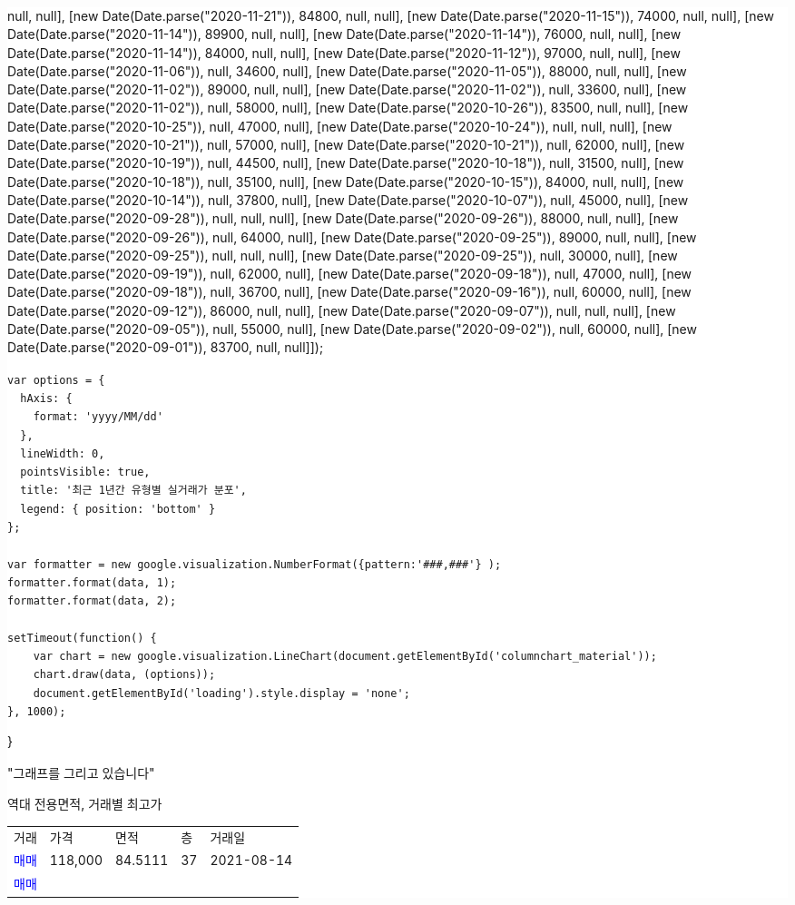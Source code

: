 null, null], [new Date(Date.parse("2020-11-21")), 84800, null, null], [new Date(Date.parse("2020-11-15")), 74000, null, null], [new Date(Date.parse("2020-11-14")), 89900, null, null], [new Date(Date.parse("2020-11-14")), 76000, null, null], [new Date(Date.parse("2020-11-14")), 84000, null, null], [new Date(Date.parse("2020-11-12")), 97000, null, null], [new Date(Date.parse("2020-11-06")), null, 34600, null], [new Date(Date.parse("2020-11-05")), 88000, null, null], [new Date(Date.parse("2020-11-02")), 89000, null, null], [new Date(Date.parse("2020-11-02")), null, 33600, null], [new Date(Date.parse("2020-11-02")), null, 58000, null], [new Date(Date.parse("2020-10-26")), 83500, null, null], [new Date(Date.parse("2020-10-25")), null, 47000, null], [new Date(Date.parse("2020-10-24")), null, null, null], [new Date(Date.parse("2020-10-21")), null, 57000, null], [new Date(Date.parse("2020-10-21")), null, 62000, null], [new Date(Date.parse("2020-10-19")), null, 44500, null], [new Date(Date.parse("2020-10-18")), null, 31500, null], [new Date(Date.parse("2020-10-18")), null, 35100, null], [new Date(Date.parse("2020-10-15")), 84000, null, null], [new Date(Date.parse("2020-10-14")), null, 37800, null], [new Date(Date.parse("2020-10-07")), null, 45000, null], [new Date(Date.parse("2020-09-28")), null, null, null], [new Date(Date.parse("2020-09-26")), 88000, null, null], [new Date(Date.parse("2020-09-26")), null, 64000, null], [new Date(Date.parse("2020-09-25")), 89000, null, null], [new Date(Date.parse("2020-09-25")), null, null, null], [new Date(Date.parse("2020-09-25")), null, 30000, null], [new Date(Date.parse("2020-09-19")), null, 62000, null], [new Date(Date.parse("2020-09-18")), null, 47000, null], [new Date(Date.parse("2020-09-18")), null, 36700, null], [new Date(Date.parse("2020-09-16")), null, 60000, null], [new Date(Date.parse("2020-09-12")), 86000, null, null], [new Date(Date.parse("2020-09-07")), null, null, null], [new Date(Date.parse("2020-09-05")), null, 55000, null], [new Date(Date.parse("2020-09-02")), null, 60000, null], [new Date(Date.parse("2020-09-01")), 83700, null, null]]);

    var options = {
      hAxis: {
        format: 'yyyy/MM/dd'
      },    
      lineWidth: 0,
      pointsVisible: true,    
      title: '최근 1년간 유형별 실거래가 분포',
      legend: { position: 'bottom' }
    };

    var formatter = new google.visualization.NumberFormat({pattern:'###,###'} );
    formatter.format(data, 1);
    formatter.format(data, 2);
    
    setTimeout(function() {
        var chart = new google.visualization.LineChart(document.getElementById('columnchart_material'));
        chart.draw(data, (options));
        document.getElementById('loading').style.display = 'none';
    }, 1000);
  }
</script>


<div id="loading" style="z-index:20; display: block; margin-left: 0px">"그래프를 그리고 있습니다"</div>
<div id="columnchart_material" style="width: 95%; margin-left: 0px; display: block"></div>

역대 전용면적, 거래별 최고가
<table class="sortable">
    <tr>
      <td>거래</td>
      <td>가격</td>
      <td>면적</td>
      <td>층</td>
      <td>거래일</td>
    </tr>
        <tr>
          <td><a style="color: blue">매매</a></td>
          <td>118,000</td>
          <td>84.5111</td>
          <td>37</td>
          <td>2021-08-14</td>
        </tr>            <tr>
          <td><a style="color: blue">매매</a></td>